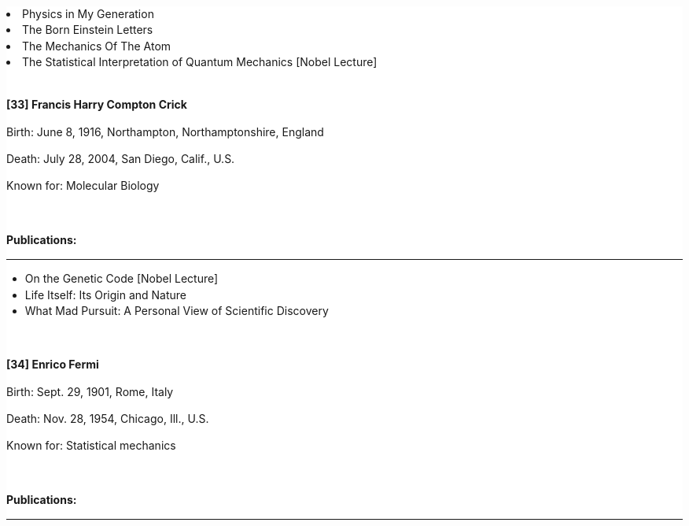  <li><a target="_blank" href="https://github.com/manjunath5496/The-100-Most-Influential-Scientists-of-All-Time/blob/master/tst(112).pdf" style="text-decoration:none;">Physics in My Generation</a></li>

<li><a target="_blank" href="https://github.com/manjunath5496/The-100-Most-Influential-Scientists-of-All-Time/blob/master/tst(113).pdf" style="text-decoration:none;">The Born Einstein Letters</a></li>
 <li><a target="_blank" href="https://github.com/manjunath5496/The-100-Most-Influential-Scientists-of-All-Time/blob/master/tst(114).pdf" style="text-decoration:none;">The Mechanics Of The Atom</a></li>                              

 <li><a target="_blank" href="https://github.com/manjunath5496/The-100-Most-Influential-Scientists-of-All-Time/blob/master/tst(115).pdf" style="text-decoration:none;">The Statistical Interpretation of Quantum Mechanics [Nobel Lecture]</a></li>
                            


</ul>

</br>




<p><strong>[33] Francis Harry Compton Crick</strong></p>
<p>Birth: June 8, 1916, Northampton, Northamptonshire, England</p>
<p>Death: July 28, 2004, San Diego, Calif., U.S.</p>
<p>Known for: Molecular Biology</p>

</br>
<p><strong> Publications: </strong></p>
<hr>
<ul>


 <li><a target="_blank" href="https://github.com/manjunath5496/The-100-Most-Influential-Scientists-of-All-Time/blob/master/tst(269).pdf" style="text-decoration:none;">On the Genetic Code [Nobel Lecture]</a></li>
                            
 <li><a target="_blank" href="https://github.com/manjunath5496/The-100-Most-Influential-Scientists-of-All-Time/blob/master/tst(270).pdf" style="text-decoration:none;">Life Itself: Its Origin and Nature</a></li>

<li><a target="_blank" href="https://github.com/manjunath5496/The-100-Most-Influential-Scientists-of-All-Time/blob/master/tst(271).pdf" style="text-decoration:none;">What Mad Pursuit: A Personal View of Scientific Discovery</a></li>
                   


</ul>

</br>



<p><strong>[34] Enrico Fermi</strong></p>
<p>Birth: Sept. 29, 1901, Rome, Italy</p>
<p>Death: Nov. 28, 1954, Chicago, Ill., U.S.</p>
<p>Known for: Statistical mechanics</p>

</br>
<p><strong> Publications: </strong></p>
<hr>
<ul>
